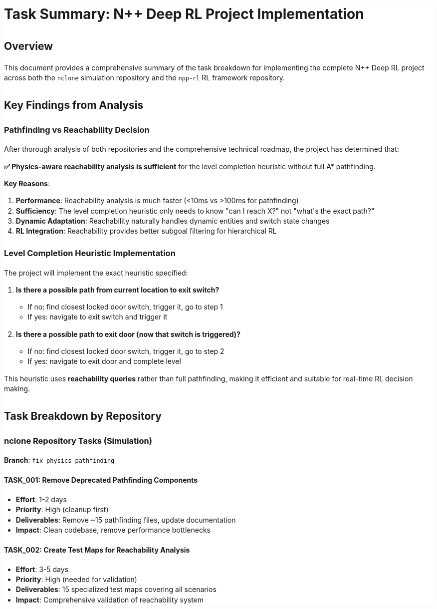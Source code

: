 # Task Summary: N++ Deep RL Project Implementation

## Overview
This document provides a comprehensive summary of the task breakdown for implementing the complete N++ Deep RL project across both the `nclone` simulation repository and the `npp-rl` RL framework repository.

## Key Findings from Analysis

### Pathfinding vs Reachability Decision
After thorough analysis of both repositories and the comprehensive technical roadmap, the project has determined that:

**✅ Physics-aware reachability analysis is sufficient** for the level completion heuristic without full A* pathfinding.

**Key Reasons**:
1. **Performance**: Reachability analysis is much faster (<10ms vs >100ms for pathfinding)
2. **Sufficiency**: The level completion heuristic only needs to know "can I reach X?" not "what's the exact path?"
3. **Dynamic Adaptation**: Reachability naturally handles dynamic entities and switch state changes
4. **RL Integration**: Reachability provides better subgoal filtering for hierarchical RL

### Level Completion Heuristic Implementation
The project will implement the exact heuristic specified:

1. **Is there a possible path from current location to exit switch?**
   - If no: find closest locked door switch, trigger it, go to step 1
   - If yes: navigate to exit switch and trigger it

2. **Is there a possible path to exit door (now that switch is triggered)?**
   - If no: find closest locked door switch, trigger it, go to step 2
   - If yes: navigate to exit door and complete level

This heuristic uses **reachability queries** rather than full pathfinding, making it efficient and suitable for real-time RL decision making.

## Task Breakdown by Repository

### nclone Repository Tasks (Simulation)
**Branch**: `fix-physics-pathfinding`

#### TASK_001: Remove Deprecated Pathfinding Components
- **Effort**: 1-2 days
- **Priority**: High (cleanup first)
- **Deliverables**: Remove ~15 pathfinding files, update documentation
- **Impact**: Clean codebase, remove performance bottlenecks

#### TASK_002: Create Test Maps for Reachability Analysis  
- **Effort**: 3-5 days
- **Priority**: High (needed for validation)
- **Deliverables**: 15 specialized test maps covering all scenarios
- **Impact**: Comprehensive validation of reachability system
